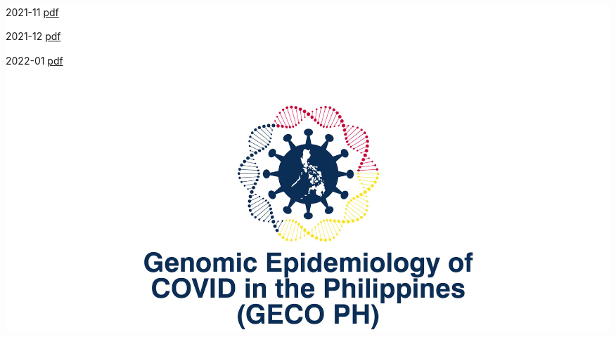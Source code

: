 2021-11 [pdf](https://github.com/GECO-PH/GECO-covid/blob/main/report/2021-November.pdf)

2021-12 [pdf](https://github.com/GECO-PH/GECO-covid/blob/main/report/2021-December.pdf)

2022-01 [pdf](https://github.com/GECO-PH/GECO-covid/blob/main/report/2022-January.pdf)

$~$


<img src="logo.jpg" width="550" style="display: block; margin: auto;" />
